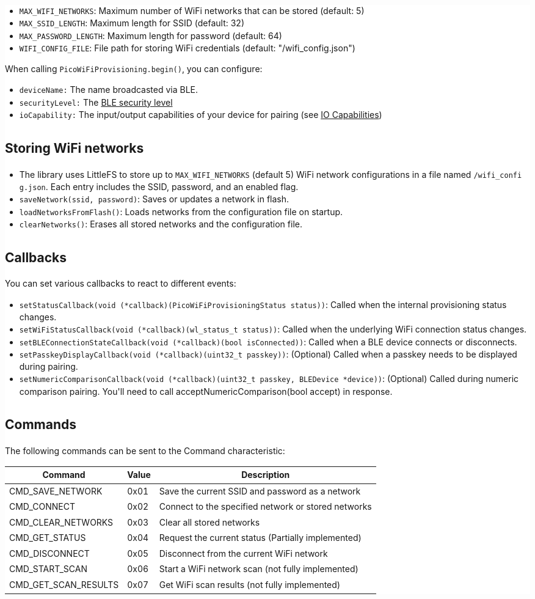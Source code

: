 - `MAX_WIFI_NETWORKS`: Maximum number of WiFi networks that can be stored (default: 5)
- `MAX_SSID_LENGTH`: Maximum length for SSID (default: 32)
- `MAX_PASSWORD_LENGTH`: Maximum length for password (default: 64)
- `WIFI_CONFIG_FILE`: File path for storing WiFi credentials (default: "/wifi_config.json")

When calling `PicoWiFiProvisioning.begin()`, you can configure:
- `deviceName:` The name broadcasted via BLE.
- `securityLevel:` The [BLE security level](#security-levels)
- `ioCapability:` The input/output capabilities of your device for pairing 
  (see [IO Capabilities](#io-capabilities))

## Storing WiFi networks

- The library uses LittleFS to store up to `MAX_WIFI_NETWORKS` (default 5) WiFi network configurations in a file named `/wifi_config.json`. Each entry includes the SSID, password, and an enabled flag.
- `saveNetwork(ssid, password)`: Saves or updates a network in flash.
- `loadNetworksFromFlash()`: Loads networks from the configuration file on startup.
- `clearNetworks()`: Erases all stored networks and the configuration file.

## Callbacks

You can set various callbacks to react to different events:

- `setStatusCallback(void (*callback)(PicoWiFiProvisioningStatus status))`: Called when the internal provisioning status changes.
- `setWiFiStatusCallback(void (*callback)(wl_status_t status))`: Called when the underlying WiFi connection status changes.
- `setBLEConnectionStateCallback(void (*callback)(bool isConnected))`: Called when a BLE device connects or disconnects.
- `setPasskeyDisplayCallback(void (*callback)(uint32_t passkey))`: (Optional) Called when a passkey needs to be displayed during pairing.
- `setNumericComparisonCallback(void (*callback)(uint32_t passkey, BLEDevice *device))`: (Optional) Called during numeric comparison pairing. You'll need to call acceptNumericComparison(bool accept) in response.

## Commands

The following commands can be sent to the Command characteristic:

| Command | Value | Description |
|---------|-------|-------------|
| CMD_SAVE_NETWORK | 0x01 | Save the current SSID and password as a network |
| CMD_CONNECT | 0x02 | Connect to the specified network or stored networks |
| CMD_CLEAR_NETWORKS | 0x03 | Clear all stored networks |
| CMD_GET_STATUS | 0x04 | Request the current status (Partially implemented) |
| CMD_DISCONNECT | 0x05 | Disconnect from the current WiFi network |
| CMD_START_SCAN | 0x06 | Start a WiFi network scan (not fully implemented) |
| CMD_GET_SCAN_RESULTS | 0x07 | Get WiFi scan results (not fully implemented) |
